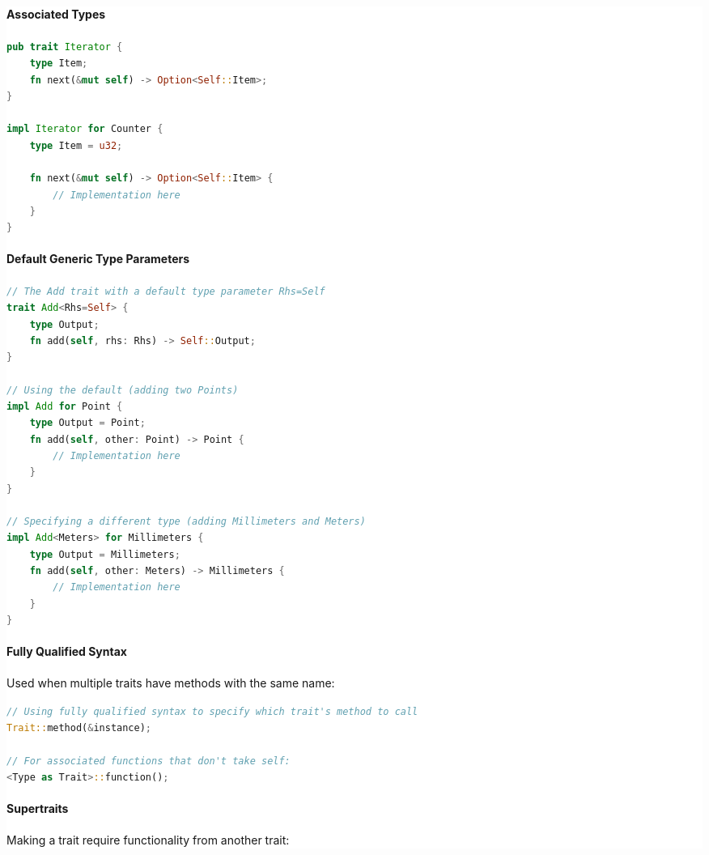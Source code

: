 #### Associated Types
```rust
pub trait Iterator {
    type Item;
    fn next(&mut self) -> Option<Self::Item>;
}

impl Iterator for Counter {
    type Item = u32;
    
    fn next(&mut self) -> Option<Self::Item> {
        // Implementation here
    }
}
```

#### Default Generic Type Parameters
```rust
// The Add trait with a default type parameter Rhs=Self
trait Add<Rhs=Self> {
    type Output;
    fn add(self, rhs: Rhs) -> Self::Output;
}

// Using the default (adding two Points)
impl Add for Point {
    type Output = Point;
    fn add(self, other: Point) -> Point {
        // Implementation here
    }
}

// Specifying a different type (adding Millimeters and Meters)
impl Add<Meters> for Millimeters {
    type Output = Millimeters;
    fn add(self, other: Meters) -> Millimeters {
        // Implementation here
    }
}
```

#### Fully Qualified Syntax
Used when multiple traits have methods with the same name:

```rust
// Using fully qualified syntax to specify which trait's method to call
Trait::method(&instance);

// For associated functions that don't take self:
<Type as Trait>::function();
```

#### Supertraits
Making a trait require functionality from another trait:
